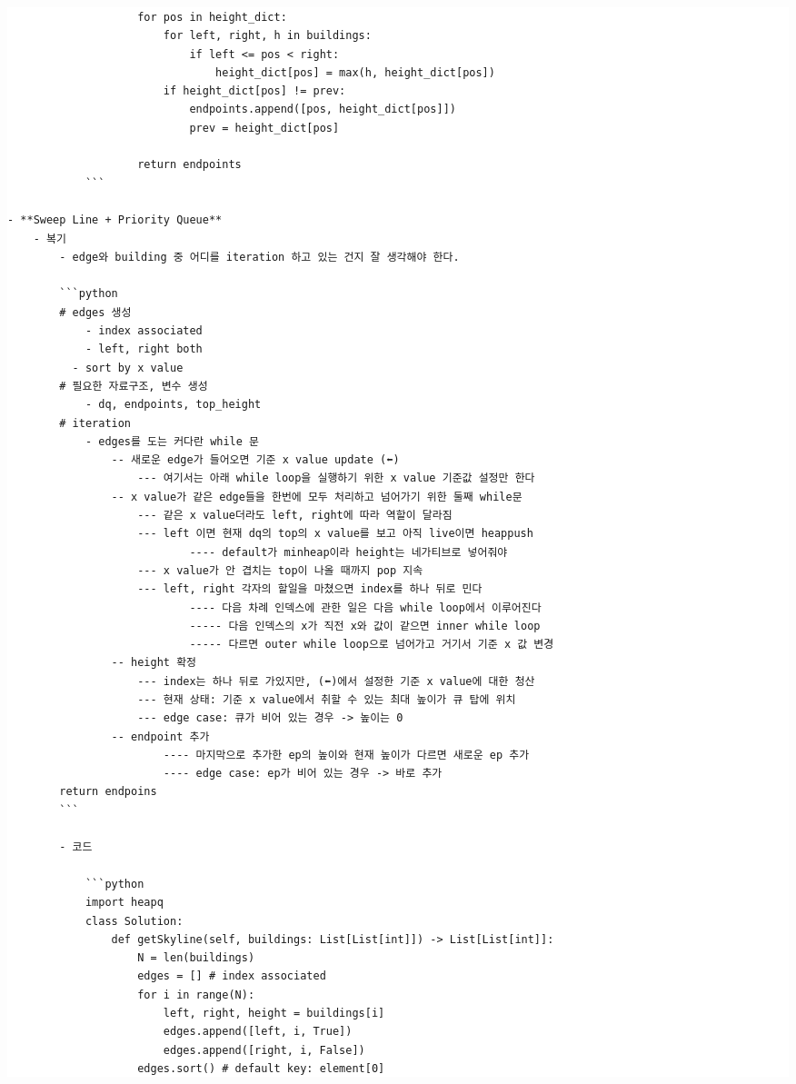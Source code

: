                         for pos in height_dict:
                            for left, right, h in buildings:
                                if left <= pos < right:
                                    height_dict[pos] = max(h, height_dict[pos])
                            if height_dict[pos] != prev:
                                endpoints.append([pos, height_dict[pos]])
                                prev = height_dict[pos]
                
                        return endpoints
                ```
                
    - **Sweep Line + Priority Queue**
        - 복기
            - edge와 building 중 어디를 iteration 하고 있는 건지 잘 생각해야 한다.
            
            ```python
            # edges 생성
            	- index associated 
            	- left, right both
              - sort by x value 
            # 필요한 자료구조, 변수 생성
            	- dq, endpoints, top_height
            # iteration
            	- edges를 도는 커다란 while 문
            		-- 새로운 edge가 들어오면 기준 x value update (⬅︎)
            			--- 여기서는 아래 while loop을 실행하기 위한 x value 기준값 설정만 한다
            		-- x value가 같은 edge들을 한번에 모두 처리하고 넘어가기 위한 둘째 while문
            			--- 같은 x value더라도 left, right에 따라 역할이 달라짐
            			--- left 이면 현재 dq의 top의 x value를 보고 아직 live이면 heappush
            					---- default가 minheap이라 height는 네가티브로 넣어줘야 
            			--- x value가 안 겹치는 top이 나올 때까지 pop 지속
            			--- left, right 각자의 할일을 마쳤으면 index를 하나 뒤로 민다
            					---- 다음 차례 인덱스에 관한 일은 다음 while loop에서 이루어진다 
            					----- 다음 인덱스의 x가 직전 x와 값이 같으면 inner while loop
            					----- 다르면 outer while loop으로 넘어가고 거기서 기준 x 값 변경 
            		-- height 확정
            			--- index는 하나 뒤로 가있지만, (⬅︎)에서 설정한 기준 x value에 대한 청산
            			--- 현재 상태: 기준 x value에서 취할 수 있는 최대 높이가 큐 탑에 위치
            			--- edge case: 큐가 비어 있는 경우 -> 높이는 0 
            		-- endpoint 추가
            				---- 마지막으로 추가한 ep의 높이와 현재 높이가 다르면 새로운 ep 추가 
            				---- edge case: ep가 비어 있는 경우 -> 바로 추가 
            return endpoins 	
            ```
            
            - 코드
                
                ```python
                import heapq
                class Solution:
                    def getSkyline(self, buildings: List[List[int]]) -> List[List[int]]:
                        N = len(buildings)
                        edges = [] # index associated
                        for i in range(N):
                            left, right, height = buildings[i]
                            edges.append([left, i, True])
                            edges.append([right, i, False])
                        edges.sort() # default key: element[0]
                